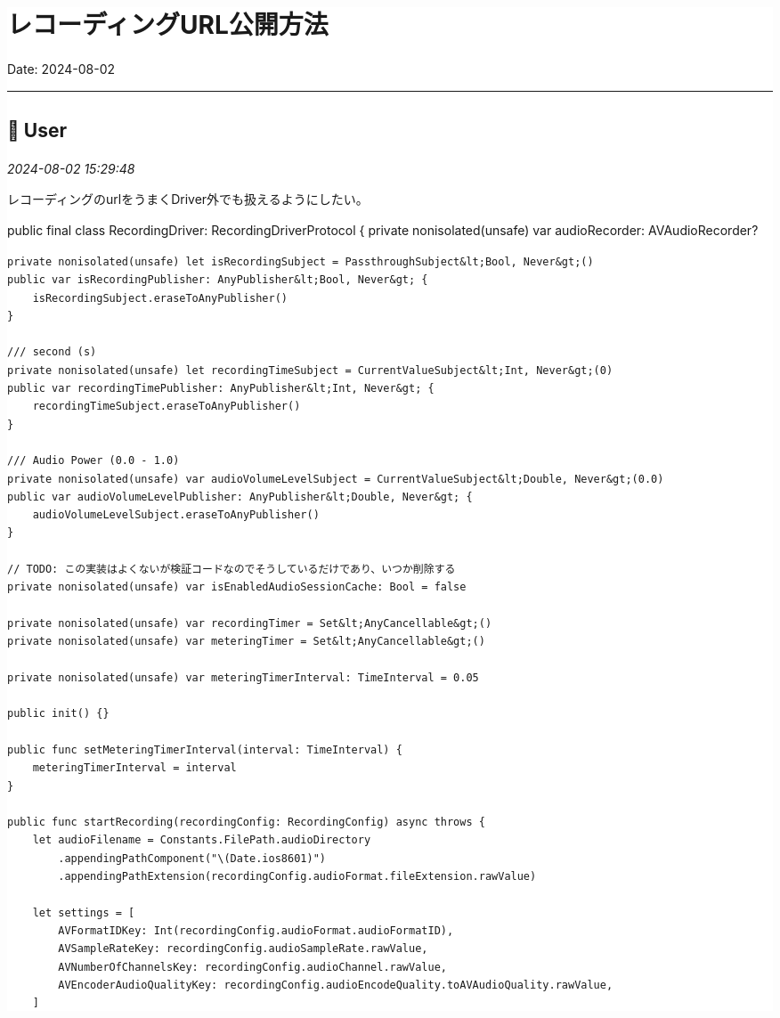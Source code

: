 # レコーディングURL公開方法

Date: 2024-08-02

---

## 👤 User
*2024-08-02 15:29:48*

レコーディングのurlをうまくDriver外でも扱えるようにしたい。

public final class RecordingDriver: RecordingDriverProtocol {
    private nonisolated(unsafe) var audioRecorder: AVAudioRecorder?

    private nonisolated(unsafe) let isRecordingSubject = PassthroughSubject&lt;Bool, Never&gt;()
    public var isRecordingPublisher: AnyPublisher&lt;Bool, Never&gt; {
        isRecordingSubject.eraseToAnyPublisher()
    }

    /// second (s)
    private nonisolated(unsafe) let recordingTimeSubject = CurrentValueSubject&lt;Int, Never&gt;(0)
    public var recordingTimePublisher: AnyPublisher&lt;Int, Never&gt; {
        recordingTimeSubject.eraseToAnyPublisher()
    }

    /// Audio Power (0.0 - 1.0)
    private nonisolated(unsafe) var audioVolumeLevelSubject = CurrentValueSubject&lt;Double, Never&gt;(0.0)
    public var audioVolumeLevelPublisher: AnyPublisher&lt;Double, Never&gt; {
        audioVolumeLevelSubject.eraseToAnyPublisher()
    }

    // TODO: この実装はよくないが検証コードなのでそうしているだけであり、いつか削除する
    private nonisolated(unsafe) var isEnabledAudioSessionCache: Bool = false

    private nonisolated(unsafe) var recordingTimer = Set&lt;AnyCancellable&gt;()
    private nonisolated(unsafe) var meteringTimer = Set&lt;AnyCancellable&gt;()

    private nonisolated(unsafe) var meteringTimerInterval: TimeInterval = 0.05

    public init() {}

    public func setMeteringTimerInterval(interval: TimeInterval) {
        meteringTimerInterval = interval
    }

    public func startRecording(recordingConfig: RecordingConfig) async throws {
        let audioFilename = Constants.FilePath.audioDirectory
            .appendingPathComponent("\(Date.ios8601)")
            .appendingPathExtension(recordingConfig.audioFormat.fileExtension.rawValue)

        let settings = [
            AVFormatIDKey: Int(recordingConfig.audioFormat.audioFormatID),
            AVSampleRateKey: recordingConfig.audioSampleRate.rawValue,
            AVNumberOfChannelsKey: recordingConfig.audioChannel.rawValue,
            AVEncoderAudioQualityKey: recordingConfig.audioEncodeQuality.toAVAudioQuality.rawValue,
        ]
